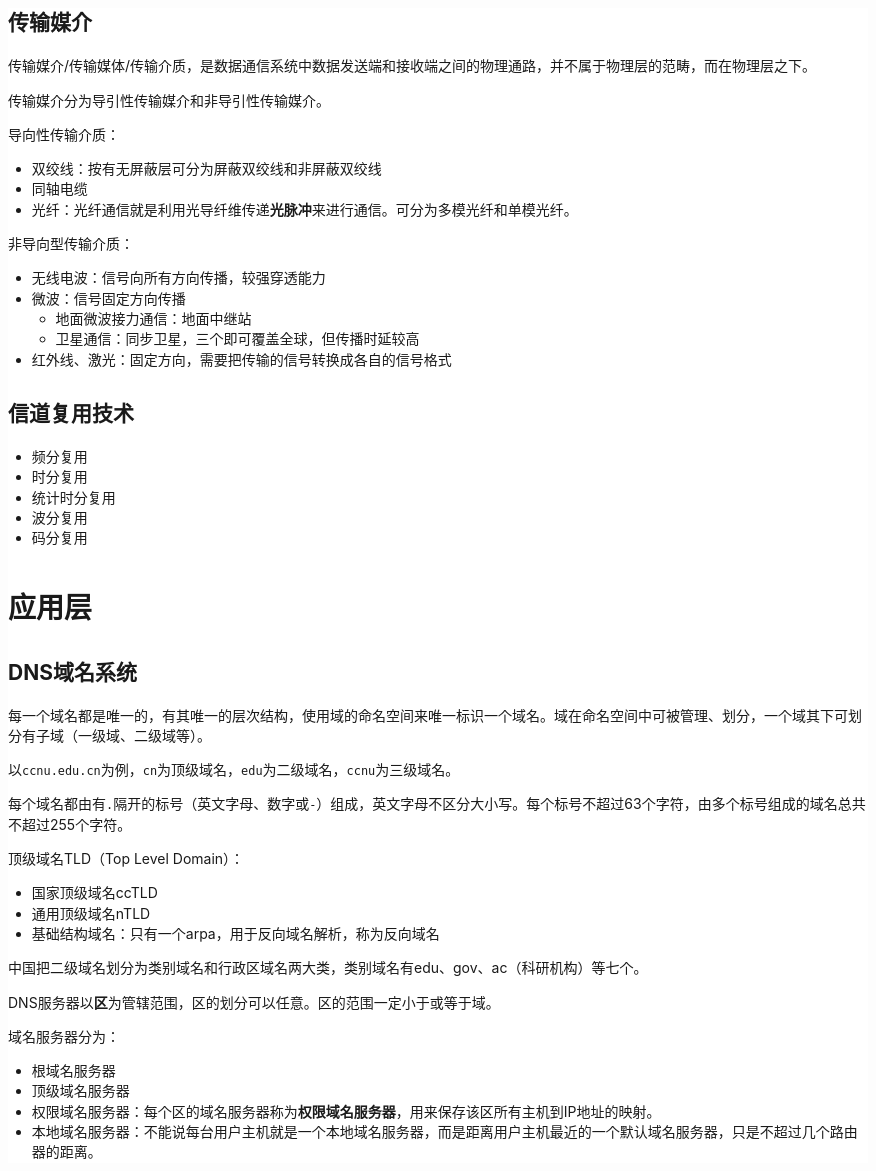 ## 传输媒介

传输媒介/传输媒体/传输介质，是数据通信系统中数据发送端和接收端之间的物理通路，并不属于物理层的范畴，而在物理层之下。

传输媒介分为导引性传输媒介和非导引性传输媒介。

导向性传输介质：

+   双绞线：按有无屏蔽层可分为屏蔽双绞线和非屏蔽双绞线
+   同轴电缆
+   光纤：光纤通信就是利用光导纤维传递**光脉冲**来进行通信。可分为多模光纤和单模光纤。

非导向型传输介质：

+   无线电波：信号向所有方向传播，较强穿透能力
+   微波：信号固定方向传播
    +   地面微波接力通信：地面中继站
    +   卫星通信：同步卫星，三个即可覆盖全球，但传播时延较高
+   红外线、激光：固定方向，需要把传输的信号转换成各自的信号格式

## 信道复用技术

+   频分复用
+   时分复用
+   统计时分复用
+   波分复用
+   码分复用

# 应用层

## DNS域名系统

每一个域名都是唯一的，有其唯一的层次结构，使用域的命名空间来唯一标识一个域名。域在命名空间中可被管理、划分，一个域其下可划分有子域（一级域、二级域等）。

以`ccnu.edu.cn`为例，`cn`为顶级域名，`edu`为二级域名，`ccnu`为三级域名。

每个域名都由有`.`隔开的标号（英文字母、数字或`-`）组成，英文字母不区分大小写。每个标号不超过63个字符，由多个标号组成的域名总共不超过255个字符。

顶级域名TLD（Top Level Domain）：

+   国家顶级域名ccTLD
+   通用顶级域名nTLD
+   基础结构域名：只有一个arpa，用于反向域名解析，称为反向域名

中国把二级域名划分为类别域名和行政区域名两大类，类别域名有edu、gov、ac（科研机构）等七个。

DNS服务器以**区**为管辖范围，区的划分可以任意。区的范围一定小于或等于域。

域名服务器分为：

+   根域名服务器
+   顶级域名服务器
+   权限域名服务器：每个区的域名服务器称为**权限域名服务器**，用来保存该区所有主机到IP地址的映射。
+   本地域名服务器：不能说每台用户主机就是一个本地域名服务器，而是距离用户主机最近的一个默认域名服务器，只是不超过几个路由器的距离。
